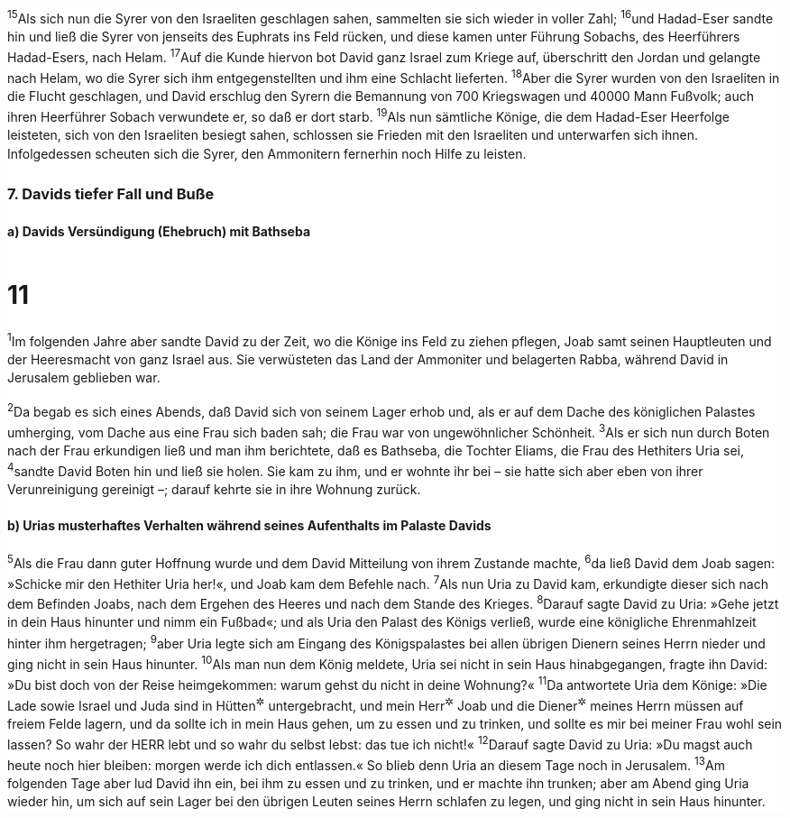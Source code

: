 <sup>15</sup>Als sich nun die Syrer von den Israeliten geschlagen sahen, sammelten sie sich wieder in voller Zahl;
<sup>16</sup>und Hadad-Eser sandte hin und ließ die Syrer von jenseits des Euphrats ins Feld rücken, und diese kamen unter Führung Sobachs, des Heerführers Hadad-Esers, nach Helam.
<sup>17</sup>Auf die Kunde hiervon bot David ganz Israel zum Kriege auf, überschritt den Jordan und gelangte nach Helam, wo die Syrer sich ihm entgegenstellten und ihm eine Schlacht lieferten.
<sup>18</sup>Aber die Syrer wurden von den Israeliten in die Flucht geschlagen, und David erschlug den Syrern die Bemannung von 700 Kriegswagen und 40000 Mann Fußvolk; auch ihren Heerführer Sobach verwundete er, so daß er dort starb.
<sup>19</sup>Als nun sämtliche Könige, die dem Hadad-Eser Heerfolge leisteten, sich von den Israeliten besiegt sahen, schlossen sie Frieden mit den Israeliten und unterwarfen sich ihnen. Infolgedessen scheuten sich die Syrer, den Ammonitern fernerhin noch Hilfe zu leisten.

### 7. Davids tiefer Fall und Buße

#### a) Davids Versündigung (Ehebruch) mit Bathseba

# 11
<sup>1</sup>Im folgenden Jahre aber sandte David zu der Zeit, wo die Könige ins Feld zu ziehen pflegen, Joab samt seinen Hauptleuten und der Heeresmacht von ganz Israel aus. Sie verwüsteten das Land der Ammoniter und belagerten Rabba, während David in Jerusalem geblieben war.

<sup>2</sup>Da begab es sich eines Abends, daß David sich von seinem Lager erhob und, als er auf dem Dache des königlichen Palastes umherging, vom Dache aus eine Frau sich baden sah; die Frau war von ungewöhnlicher Schönheit.
<sup>3</sup>Als er sich nun durch Boten nach der Frau erkundigen ließ und man ihm berichtete, daß es Bathseba, die Tochter Eliams, die Frau des Hethiters Uria sei,
<sup>4</sup>sandte David Boten hin und ließ sie holen. Sie kam zu ihm, und er wohnte ihr bei – sie hatte sich aber eben von ihrer Verunreinigung gereinigt –; darauf kehrte sie in ihre Wohnung zurück.

#### b) Urias musterhaftes Verhalten während seines Aufenthalts im Palaste Davids

<sup>5</sup>Als die Frau dann guter Hoffnung wurde und dem David Mitteilung von ihrem Zustande machte,
<sup>6</sup>da ließ David dem Joab sagen: »Schicke mir den Hethiter Uria her!«, und Joab kam dem Befehle nach.
<sup>7</sup>Als nun Uria zu David kam, erkundigte dieser sich nach dem Befinden Joabs, nach dem Ergehen des Heeres und nach dem Stande des Krieges.
<sup>8</sup>Darauf sagte David zu Uria: »Gehe jetzt in dein Haus hinunter und nimm ein Fußbad«; und als Uria den Palast des Königs verließ, wurde eine königliche Ehrenmahlzeit hinter ihm hergetragen;
<sup>9</sup>aber Uria legte sich am Eingang des Königspalastes bei allen übrigen Dienern seines Herrn nieder und ging nicht in sein Haus hinunter.
<sup>10</sup>Als man nun dem König meldete, Uria sei nicht in sein Haus hinabgegangen, fragte ihn David: »Du bist doch von der Reise heimgekommen: warum gehst du nicht in deine Wohnung?«
<sup>11</sup>Da antwortete Uria dem Könige: »Die Lade sowie Israel und Juda sind in Hütten<sup title="oder: Zelten">&#x2732;</sup> untergebracht, und mein Herr<sup title="= Feldherr">&#x2732;</sup> Joab und die Diener<sup title="= Offiziere">&#x2732;</sup> meines Herrn müssen auf freiem Felde lagern, und da sollte ich in mein Haus gehen, um zu essen und zu trinken, und sollte es mir bei meiner Frau wohl sein lassen? So wahr der HERR lebt und so wahr du selbst lebst: das tue ich nicht!«
<sup>12</sup>Darauf sagte David zu Uria: »Du magst auch heute noch hier bleiben: morgen werde ich dich entlassen.« So blieb denn Uria an diesem Tage noch in Jerusalem.
<sup>13</sup>Am folgenden Tage aber lud David ihn ein, bei ihm zu essen und zu trinken, und er machte ihn trunken; aber am Abend ging Uria wieder hin, um sich auf sein Lager bei den übrigen Leuten seines Herrn schlafen zu legen, und ging nicht in sein Haus hinunter.
